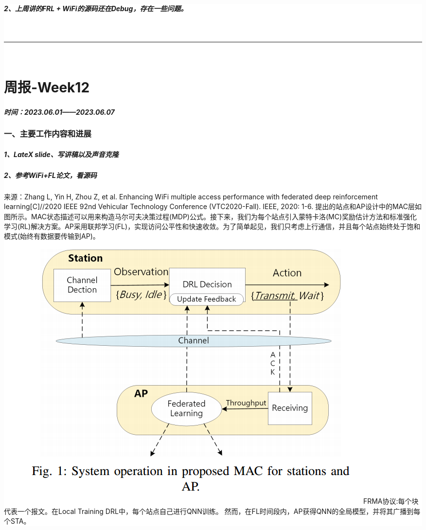 


##### 2、上周讲的FRL + WiFi的源码还在Debug，存在一些问题。









<br>

---

<br>



# **周报-Week12**
##### 时间：2023.06.01——2023.06.07

### **一、主要工作内容和进展**

##### 1、LateX slide、写讲稿以及声音克隆

##### 2、参考WiFi+FL论文，看源码
来源：Zhang L, Yin H, Zhou Z, et al. Enhancing WiFi multiple access performance with federated deep reinforcement learning[C]//2020 IEEE 92nd Vehicular Technology Conference (VTC2020-Fall). IEEE, 2020: 1-6.
提出的站点和AP设计中的MAC层如图所示。MAC状态描述可以用来构造马尔可夫决策过程(MDP)公式。接下来，我们为每个站点引入蒙特卡洛(MC)奖励估计方法和标准强化学习(RL)解决方案。AP采用联邦学习(FL)，实现访问公平性和快速收敛。为了简单起见，我们只考虑上行通信，并且每个站点始终处于饱和模式(始终有数据要传输到AP)。
![](./pic/week12.png)
FRMA协议:每个块代表一个报文。在Local Training DRL中，每个站点自己进行QNN训练。
然而，在FL时间段内，AP获得QNN的全局模型，并将其广播到每个STA。